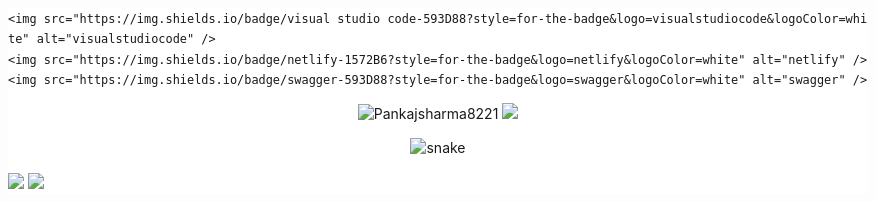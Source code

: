     <img src="https://img.shields.io/badge/visual studio code-593D88?style=for-the-badge&logo=visualstudiocode&logoColor=white" alt="visualstudiocode" />
    <img src="https://img.shields.io/badge/netlify-1572B6?style=for-the-badge&logo=netlify&logoColor=white" alt="netlify" />
    <img src="https://img.shields.io/badge/swagger-593D88?style=for-the-badge&logo=swagger&logoColor=white" alt="swagger" />

</p>

 <p align="center" style="width:70%;margin:auto;" >
<img width="48%" src="https://github-readme-stats.vercel.app/api?username=Pankajsharma8221&show_icons=true&locale=en" alt="Pankajsharma8221" />
      <img width="48%" src="https://github-readme-streak-stats.herokuapp.com/?user=Pankajsharma8221&theme=default" />
    </p>




<p align="center">
   <img src="https://github.com/Asmit2952/Asmit2952/blob/output/github-contribution-grid-snake.svg" alt="snake">
</p>

<img src="https://developers.giphy.com/branch/master/static/api-c99e353f761d318322c853c03ebcf21b.gif" >
<img src="https://readme-typing-svg.herokuapp.com?font=Architects+Daughter&amp;color=ff0000&amp;size=20&amp;lines=Thanks!+For+Visiting+On+My+Profile!;See+You+Next-Time+Hope+u+like+its...👨🏻‍💻;" style="width: 100%;">



	


   

